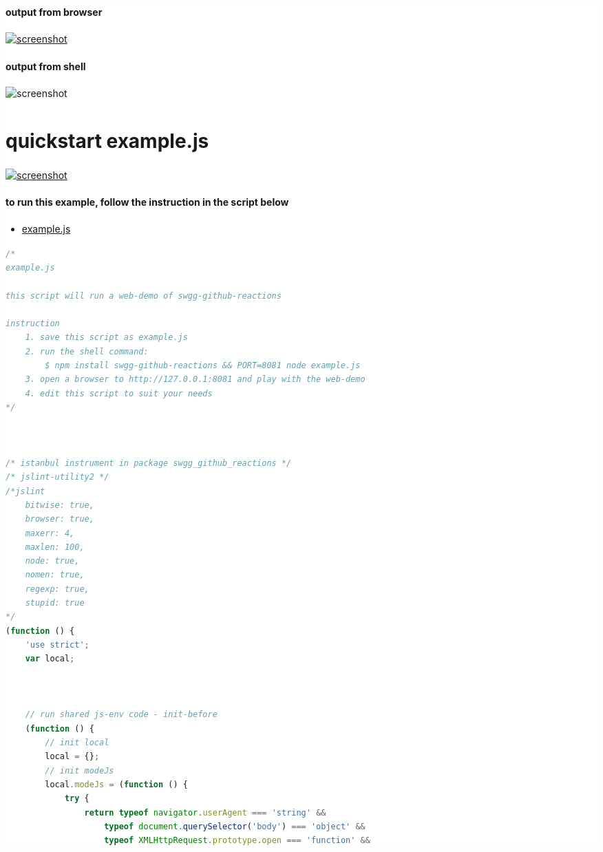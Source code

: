 #### output from browser
[![screenshot](https://kaizhu256.github.io/node-swgg-github-reactions/build/screenshot.testExampleSh.browser.%252F.png)](https://kaizhu256.github.io/node-swgg-github-reactions/build/app/assets.example.html)

#### output from shell
![screenshot](https://kaizhu256.github.io/node-swgg-github-reactions/build/screenshot.testExampleSh.svg)



# quickstart example.js
[![screenshot](https://kaizhu256.github.io/node-swgg-github-reactions/build/screenshot.testExampleJs.browser.%252F.png)](https://kaizhu256.github.io/node-swgg-github-reactions/build/app/assets.example.html)

#### to run this example, follow the instruction in the script below
- [example.js](https://kaizhu256.github.io/node-swgg-github-reactions/build..beta..travis-ci.org/example.js)
```javascript
/*
example.js

this script will run a web-demo of swgg-github-reactions

instruction
    1. save this script as example.js
    2. run the shell command:
        $ npm install swgg-github-reactions && PORT=8081 node example.js
    3. open a browser to http://127.0.0.1:8081 and play with the web-demo
    4. edit this script to suit your needs
*/



/* istanbul instrument in package swgg_github_reactions */
/* jslint-utility2 */
/*jslint
    bitwise: true,
    browser: true,
    maxerr: 4,
    maxlen: 100,
    node: true,
    nomen: true,
    regexp: true,
    stupid: true
*/
(function () {
    'use strict';
    var local;



    // run shared js-env code - init-before
    (function () {
        // init local
        local = {};
        // init modeJs
        local.modeJs = (function () {
            try {
                return typeof navigator.userAgent === 'string' &&
                    typeof document.querySelector('body') === 'object' &&
                    typeof XMLHttpRequest.prototype.open === 'function' &&
```